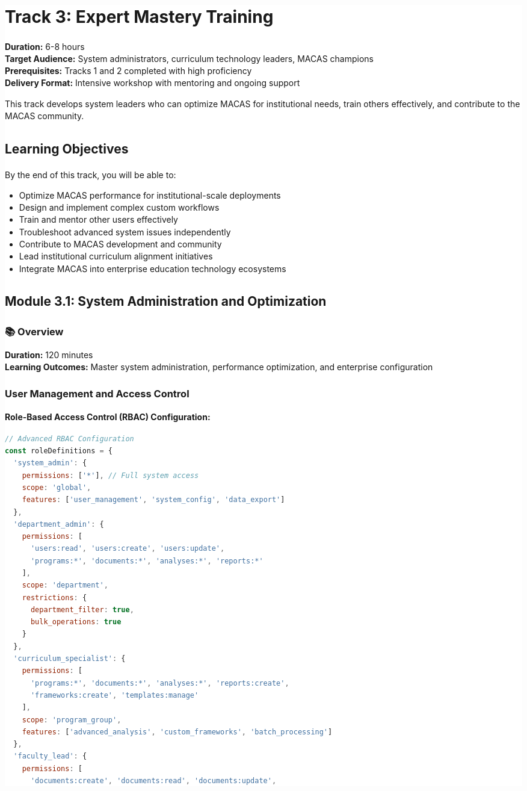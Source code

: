 # Track 3: Expert Mastery Training

**Duration:** 6-8 hours  
**Target Audience:** System administrators, curriculum technology leaders, MACAS champions  
**Prerequisites:** Tracks 1 and 2 completed with high proficiency  
**Delivery Format:** Intensive workshop with mentoring and ongoing support

This track develops system leaders who can optimize MACAS for institutional needs, train others effectively, and contribute to the MACAS community.

## Learning Objectives

By the end of this track, you will be able to:

- Optimize MACAS performance for institutional-scale deployments
- Design and implement complex custom workflows
- Train and mentor other users effectively
- Troubleshoot advanced system issues independently
- Contribute to MACAS development and community
- Lead institutional curriculum alignment initiatives
- Integrate MACAS into enterprise education technology ecosystems

## Module 3.1: System Administration and Optimization

### 📚 Overview
**Duration:** 120 minutes  
**Learning Outcomes:** Master system administration, performance optimization, and enterprise configuration

### User Management and Access Control

**Role-Based Access Control (RBAC) Configuration:**

```javascript
// Advanced RBAC Configuration
const roleDefinitions = {
  'system_admin': {
    permissions: ['*'], // Full system access
    scope: 'global',
    features: ['user_management', 'system_config', 'data_export']
  },
  'department_admin': {
    permissions: [
      'users:read', 'users:create', 'users:update',
      'programs:*', 'documents:*', 'analyses:*', 'reports:*'
    ],
    scope: 'department',
    restrictions: {
      department_filter: true,
      bulk_operations: true
    }
  },
  'curriculum_specialist': {
    permissions: [
      'programs:*', 'documents:*', 'analyses:*', 'reports:create',
      'frameworks:create', 'templates:manage'
    ],
    scope: 'program_group',
    features: ['advanced_analysis', 'custom_frameworks', 'batch_processing']
  },
  'faculty_lead': {
    permissions: [
      'documents:create', 'documents:read', 'documents:update',
```